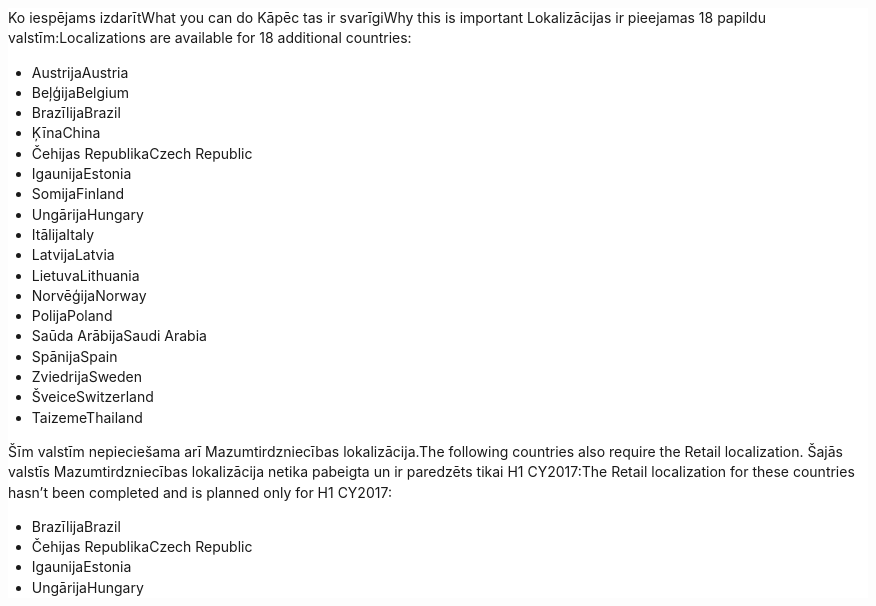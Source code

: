 <th><span data-ttu-id="6db46-355">Ko iespējams izdarīt</span><span class="sxs-lookup"><span data-stu-id="6db46-355">What you can do</span></span></th>
<th><span data-ttu-id="6db46-356">Kāpēc tas ir svarīgi</span><span class="sxs-lookup"><span data-stu-id="6db46-356">Why this is important</span></span></th>
</tr>
</thead>
<tbody>
<tr class="odd">
<td><span data-ttu-id="6db46-357">Lokalizācijas ir pieejamas 18 papildu valstīm:</span><span class="sxs-lookup"><span data-stu-id="6db46-357">Localizations are available for 18 additional countries:</span></span>
<ul>
<li><span data-ttu-id="6db46-358">Austrija</span><span class="sxs-lookup"><span data-stu-id="6db46-358">Austria</span></span></li>
<li><span data-ttu-id="6db46-359">Beļģija</span><span class="sxs-lookup"><span data-stu-id="6db46-359">Belgium</span></span></li>
<li><span data-ttu-id="6db46-360">Brazīlija</span><span class="sxs-lookup"><span data-stu-id="6db46-360">Brazil</span></span></li>
<li><span data-ttu-id="6db46-361">Ķīna</span><span class="sxs-lookup"><span data-stu-id="6db46-361">China</span></span></li>
<li><span data-ttu-id="6db46-362">Čehijas Republika</span><span class="sxs-lookup"><span data-stu-id="6db46-362">Czech Republic</span></span></li>
<li><span data-ttu-id="6db46-363">Igaunija</span><span class="sxs-lookup"><span data-stu-id="6db46-363">Estonia</span></span></li>
<li><span data-ttu-id="6db46-364">Somija</span><span class="sxs-lookup"><span data-stu-id="6db46-364">Finland</span></span></li>
<li><span data-ttu-id="6db46-365">Ungārija</span><span class="sxs-lookup"><span data-stu-id="6db46-365">Hungary</span></span></li>
<li><span data-ttu-id="6db46-366">Itālija</span><span class="sxs-lookup"><span data-stu-id="6db46-366">Italy</span></span></li>
<li><span data-ttu-id="6db46-367">Latvija</span><span class="sxs-lookup"><span data-stu-id="6db46-367">Latvia</span></span></li>
<li><span data-ttu-id="6db46-368">Lietuva</span><span class="sxs-lookup"><span data-stu-id="6db46-368">Lithuania</span></span></li>
<li><span data-ttu-id="6db46-369">Norvēģija</span><span class="sxs-lookup"><span data-stu-id="6db46-369">Norway</span></span></li>
<li><span data-ttu-id="6db46-370">Polija</span><span class="sxs-lookup"><span data-stu-id="6db46-370">Poland</span></span></li>
<li><span data-ttu-id="6db46-371">Saūda Arābija</span><span class="sxs-lookup"><span data-stu-id="6db46-371">Saudi Arabia</span></span></li>
<li><span data-ttu-id="6db46-372">Spānija</span><span class="sxs-lookup"><span data-stu-id="6db46-372">Spain</span></span></li>
<li><span data-ttu-id="6db46-373">Zviedrija</span><span class="sxs-lookup"><span data-stu-id="6db46-373">Sweden</span></span></li>
<li><span data-ttu-id="6db46-374">Šveice</span><span class="sxs-lookup"><span data-stu-id="6db46-374">Switzerland</span></span></li>
<li><span data-ttu-id="6db46-375">Taizeme</span><span class="sxs-lookup"><span data-stu-id="6db46-375">Thailand</span></span></li>
</ul>
<span data-ttu-id="6db46-376">Šīm valstīm nepieciešama arī Mazumtirdzniecības lokalizācija.</span><span class="sxs-lookup"><span data-stu-id="6db46-376">The following countries also require the Retail localization.</span></span> <span data-ttu-id="6db46-377">Šajās valstīs Mazumtirdzniecības lokalizācija netika pabeigta un ir paredzēts tikai H1 CY2017:</span><span class="sxs-lookup"><span data-stu-id="6db46-377">The Retail localization for these countries hasn’t been completed and is planned only for H1 CY2017:</span></span>
<ul>
<li><span data-ttu-id="6db46-378">Brazīlija</span><span class="sxs-lookup"><span data-stu-id="6db46-378">Brazil</span></span></li>
<li><span data-ttu-id="6db46-379">Čehijas Republika</span><span class="sxs-lookup"><span data-stu-id="6db46-379">Czech Republic</span></span></li>
<li><span data-ttu-id="6db46-380">Igaunija</span><span class="sxs-lookup"><span data-stu-id="6db46-380">Estonia</span></span></li>
<li><span data-ttu-id="6db46-381">Ungārija</span><span class="sxs-lookup"><span data-stu-id="6db46-381">Hungary</span></span></li>